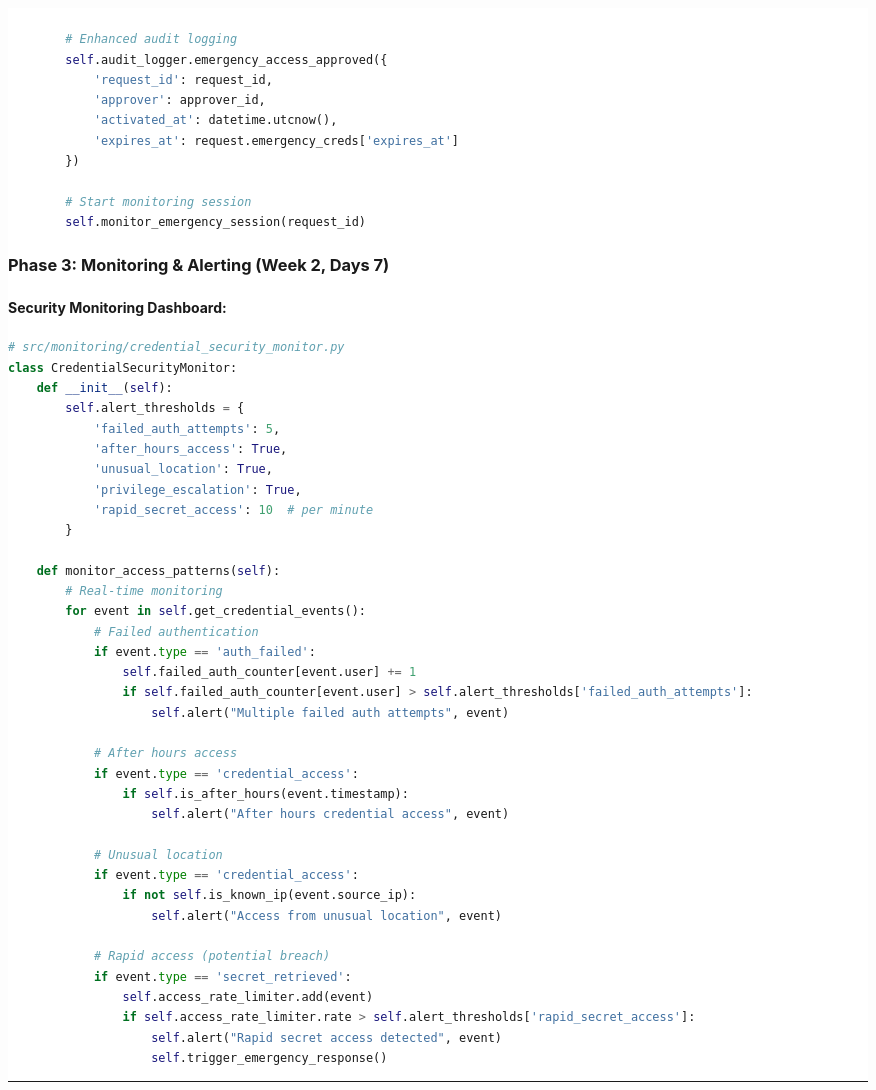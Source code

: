 ```python
        
        # Enhanced audit logging
        self.audit_logger.emergency_access_approved({
            'request_id': request_id,
            'approver': approver_id,
            'activated_at': datetime.utcnow(),
            'expires_at': request.emergency_creds['expires_at']
        })
        
        # Start monitoring session
        self.monitor_emergency_session(request_id)
```

### Phase 3: Monitoring & Alerting (Week 2, Days 7)

#### Security Monitoring Dashboard:
```python
# src/monitoring/credential_security_monitor.py
class CredentialSecurityMonitor:
    def __init__(self):
        self.alert_thresholds = {
            'failed_auth_attempts': 5,
            'after_hours_access': True,
            'unusual_location': True,
            'privilege_escalation': True,
            'rapid_secret_access': 10  # per minute
        }
        
    def monitor_access_patterns(self):
        # Real-time monitoring
        for event in self.get_credential_events():
            # Failed authentication
            if event.type == 'auth_failed':
                self.failed_auth_counter[event.user] += 1
                if self.failed_auth_counter[event.user] > self.alert_thresholds['failed_auth_attempts']:
                    self.alert("Multiple failed auth attempts", event)
                    
            # After hours access
            if event.type == 'credential_access':
                if self.is_after_hours(event.timestamp):
                    self.alert("After hours credential access", event)
                    
            # Unusual location
            if event.type == 'credential_access':
                if not self.is_known_ip(event.source_ip):
                    self.alert("Access from unusual location", event)
                    
            # Rapid access (potential breach)
            if event.type == 'secret_retrieved':
                self.access_rate_limiter.add(event)
                if self.access_rate_limiter.rate > self.alert_thresholds['rapid_secret_access']:
                    self.alert("Rapid secret access detected", event)
                    self.trigger_emergency_response()
```

---